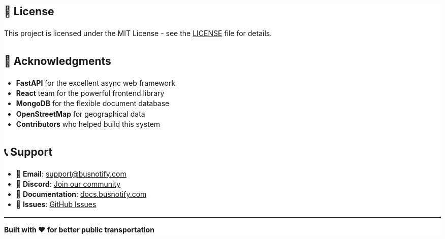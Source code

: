 ## 📄 License

This project is licensed under the MIT License - see the [LICENSE](LICENSE) file for details.

## 🙏 Acknowledgments

- **FastAPI** for the excellent async web framework
- **React** team for the powerful frontend library
- **MongoDB** for the flexible document database
- **OpenStreetMap** for geographical data
- **Contributors** who helped build this system

## 📞 Support

- 📧 **Email**: support@busnotify.com
- 💬 **Discord**: [Join our community](https://discord.gg/busnotify)
- 📖 **Documentation**: [docs.busnotify.com](https://docs.busnotify.com)
- 🐛 **Issues**: [GitHub Issues](https://github.com/S-Rahul-Naik/BusNotify/issues)

---

**Built with ❤️ for better public transportation**